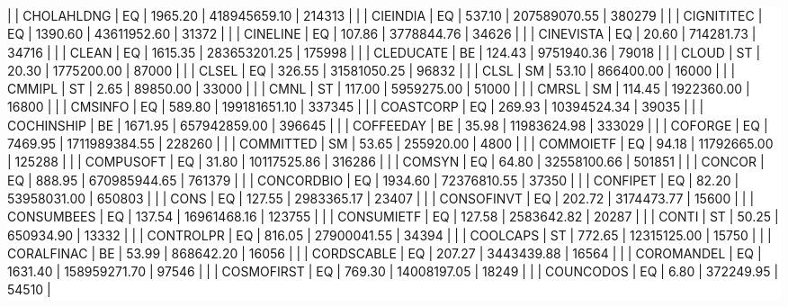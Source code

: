 |  | CHOLAHLDNG | EQ | 1965.20 | 418945659.10 | 214313 |
|  | CIEINDIA | EQ | 537.10 | 207589070.55 | 380279 |
|  | CIGNITITEC | EQ | 1390.60 | 43611952.60 | 31372 |
|  | CINELINE | EQ | 107.86 | 3778844.76 | 34626 |
|  | CINEVISTA | EQ | 20.60 | 714281.73 | 34716 |
|  | CLEAN | EQ | 1615.35 | 283653201.25 | 175998 |
|  | CLEDUCATE | BE | 124.43 | 9751940.36 | 79018 |
|  | CLOUD | ST | 20.30 | 1775200.00 | 87000 |
|  | CLSEL | EQ | 326.55 | 31581050.25 | 96832 |
|  | CLSL | SM | 53.10 | 866400.00 | 16000 |
|  | CMMIPL | ST | 2.65 | 89850.00 | 33000 |
|  | CMNL | ST | 117.00 | 5959275.00 | 51000 |
|  | CMRSL | SM | 114.45 | 1922360.00 | 16800 |
|  | CMSINFO | EQ | 589.80 | 199181651.10 | 337345 |
|  | COASTCORP | EQ | 269.93 | 10394524.34 | 39035 |
|  | COCHINSHIP | BE | 1671.95 | 657942859.00 | 396645 |
|  | COFFEEDAY | BE | 35.98 | 11983624.98 | 333029 |
|  | COFORGE | EQ | 7469.95 | 1711989384.55 | 228260 |
|  | COMMITTED | SM | 53.65 | 255920.00 | 4800 |
|  | COMMOIETF | EQ | 94.18 | 11792665.00 | 125288 |
|  | COMPUSOFT | EQ | 31.80 | 10117525.86 | 316286 |
|  | COMSYN | EQ | 64.80 | 32558100.66 | 501851 |
|  | CONCOR | EQ | 888.95 | 670985944.65 | 761379 |
|  | CONCORDBIO | EQ | 1934.60 | 72376810.55 | 37350 |
|  | CONFIPET | EQ | 82.20 | 53958031.00 | 650803 |
|  | CONS | EQ | 127.55 | 2983365.17 | 23407 |
|  | CONSOFINVT | EQ | 202.72 | 3174473.77 | 15600 |
|  | CONSUMBEES | EQ | 137.54 | 16961468.16 | 123755 |
|  | CONSUMIETF | EQ | 127.58 | 2583642.82 | 20287 |
|  | CONTI | ST | 50.25 | 650934.90 | 13332 |
|  | CONTROLPR | EQ | 816.05 | 27900041.55 | 34394 |
|  | COOLCAPS | ST | 772.65 | 12315125.00 | 15750 |
|  | CORALFINAC | BE | 53.99 | 868642.20 | 16056 |
|  | CORDSCABLE | EQ | 207.27 | 3443439.88 | 16564 |
|  | COROMANDEL | EQ | 1631.40 | 158959271.70 | 97546 |
|  | COSMOFIRST | EQ | 769.30 | 14008197.05 | 18249 |
|  | COUNCODOS | EQ | 6.80 | 372249.95 | 54510 |